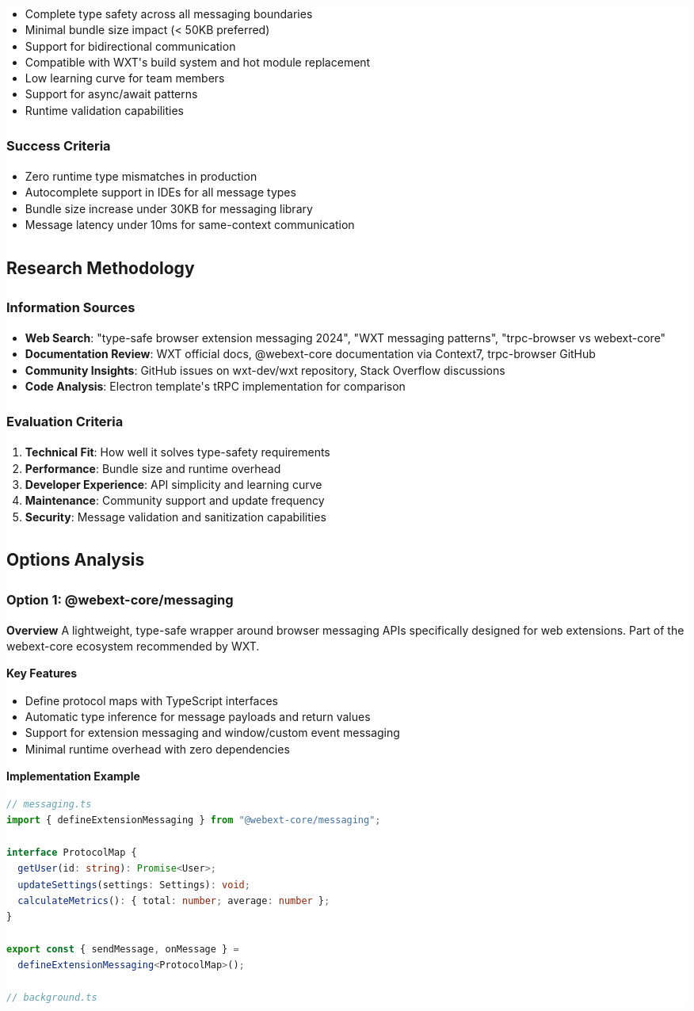 - Complete type safety across all messaging boundaries
- Minimal bundle size impact (< 50KB preferred)
- Support for bidirectional communication
- Compatible with WXT's build system and hot module replacement
- Low learning curve for team members
- Support for async/await patterns
- Runtime validation capabilities

### Success Criteria

- Zero runtime type mismatches in production
- Autocomplete support in IDEs for all message types
- Bundle size increase under 30KB for messaging library
- Message latency under 10ms for same-context communication

## Research Methodology

### Information Sources

- **Web Search**: "type-safe browser extension messaging 2024", "WXT messaging patterns", "trpc-browser vs webext-core"
- **Documentation Review**: WXT official docs, @webext-core documentation via Context7, trpc-browser GitHub
- **Community Insights**: GitHub issues on wxt-dev/wxt repository, Stack Overflow discussions
- **Code Analysis**: Electron template's tRPC implementation for comparison

### Evaluation Criteria

1. **Technical Fit**: How well it solves type-safety requirements
2. **Performance**: Bundle size and runtime overhead
3. **Developer Experience**: API simplicity and learning curve
4. **Maintenance**: Community support and update frequency
5. **Security**: Message validation and sanitization capabilities

## Options Analysis

### Option 1: @webext-core/messaging

**Overview**
A lightweight, type-safe wrapper around browser messaging APIs specifically designed for web extensions. Part of the webext-core ecosystem recommended by WXT.

**Key Features**

- Define protocol maps with TypeScript interfaces
- Automatic type inference for message payloads and return values
- Support for extension messaging and window/custom event messaging
- Minimal runtime overhead with zero dependencies

**Implementation Example**

```typescript
// messaging.ts
import { defineExtensionMessaging } from "@webext-core/messaging";

interface ProtocolMap {
  getUser(id: string): Promise<User>;
  updateSettings(settings: Settings): void;
  calculateMetrics(): { total: number; average: number };
}

export const { sendMessage, onMessage } =
  defineExtensionMessaging<ProtocolMap>();

// background.ts
```